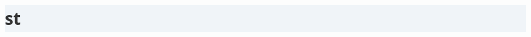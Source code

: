 # st<!DOCTYPE html>
<html lang="en">
<head>
  <meta charset="UTF-8" />
  <meta name="viewport" content="width=device-width, initial-scale=1" />
  <title>StudyGenius.ai - AI-Powered Productivity for Students</title>
  <style>
    /* Reset & base styles */
    * {
      box-sizing: border-box;
    }
    body {
      font-family: 'Segoe UI', Tahoma, Geneva, Verdana, sans-serif;
      margin: 0;
      background-color: #f0f4f8;
      color: #333;
      line-height: 1.6;
    }
    a {
      color: #0073e6;
      text-decoration: none;
    }
    a:hover {
      text-decoration: underline;
    }

    /* Header */
    header {
      background: #0059c1;
      color: white;
      padding: 30px 20px;
      text-align: center;
    }
    header h1 {
      margin: 0;
      font-size: 2.8rem;
      letter-spacing: 2px;
    }
    header p {
      margin: 10px 0 0;
      font-size: 1.2rem;
      font-weight: 500;
    }

    /* Navigation */
    nav {
      background: #003d80;
      text-align: center;
      padding: 12px 0;
    }
    nav a {
      margin: 0 15px;
      color: white;
      font-weight: 600;
      font-size: 1rem;
      transition: color 0.3s ease;
    }
    nav a:hover {
      color: #ffcc00;
    }
